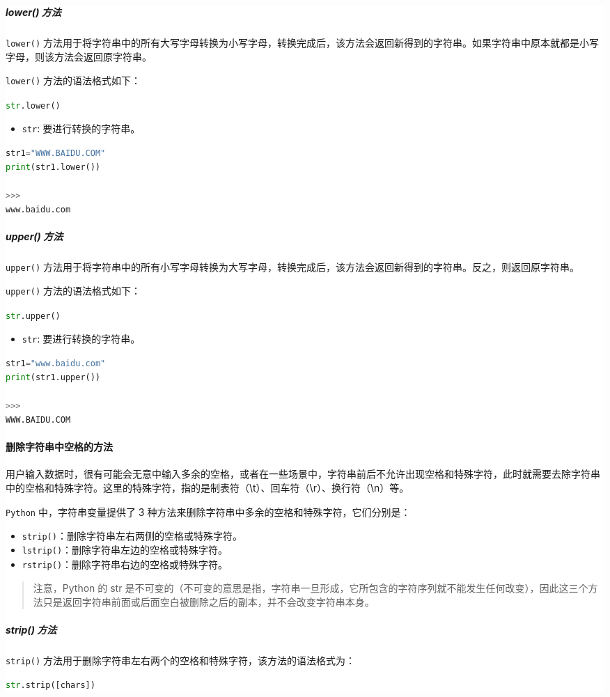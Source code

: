 ##### lower() 方法

`lower()` 方法用于将字符串中的所有大写字母转换为小写字母，转换完成后，该方法会返回新得到的字符串。如果字符串中原本就都是小写字母，则该方法会返回原字符串。

`lower()` 方法的语法格式如下：

```python
str.lower()
```

-   `str`: 要进行转换的字符串。

```python
str1="WWW.BAIDU.COM"
print(str1.lower())

>>>
www.baidu.com
```

##### upper() 方法

`upper()` 方法用于将字符串中的所有小写字母转换为大写字母，转换完成后，该方法会返回新得到的字符串。反之，则返回原字符串。

`upper()` 方法的语法格式如下：

```python
str.upper()
```

-   `str`: 要进行转换的字符串。

```python
str1="www.baidu.com"
print(str1.upper())

>>>
WWW.BAIDU.COM
```

#### 删除字符串中空格的方法

用户输入数据时，很有可能会无意中输入多余的空格，或者在一些场景中，字符串前后不允许出现空格和特殊字符，此时就需要去除字符串中的空格和特殊字符。这里的特殊字符，指的是制表符（\t）、回车符（\r）、换行符（\n）等。

`Python` 中，字符串变量提供了 3 种方法来删除字符串中多余的空格和特殊字符，它们分别是：

-   `strip()`：删除字符串左右两侧的空格或特殊字符。
-   `lstrip()`：删除字符串左边的空格或特殊字符。
-   `rstrip()`：删除字符串右边的空格或特殊字符。

>   注意，Python 的 str 是不可变的（不可变的意思是指，字符串一旦形成，它所包含的字符序列就不能发生任何改变），因此这三个方法只是返回字符串前面或后面空白被删除之后的副本，并不会改变字符串本身。

##### strip() 方法

`strip()` 方法用于删除字符串左右两个的空格和特殊字符，该方法的语法格式为：

```python
str.strip([chars])
```
